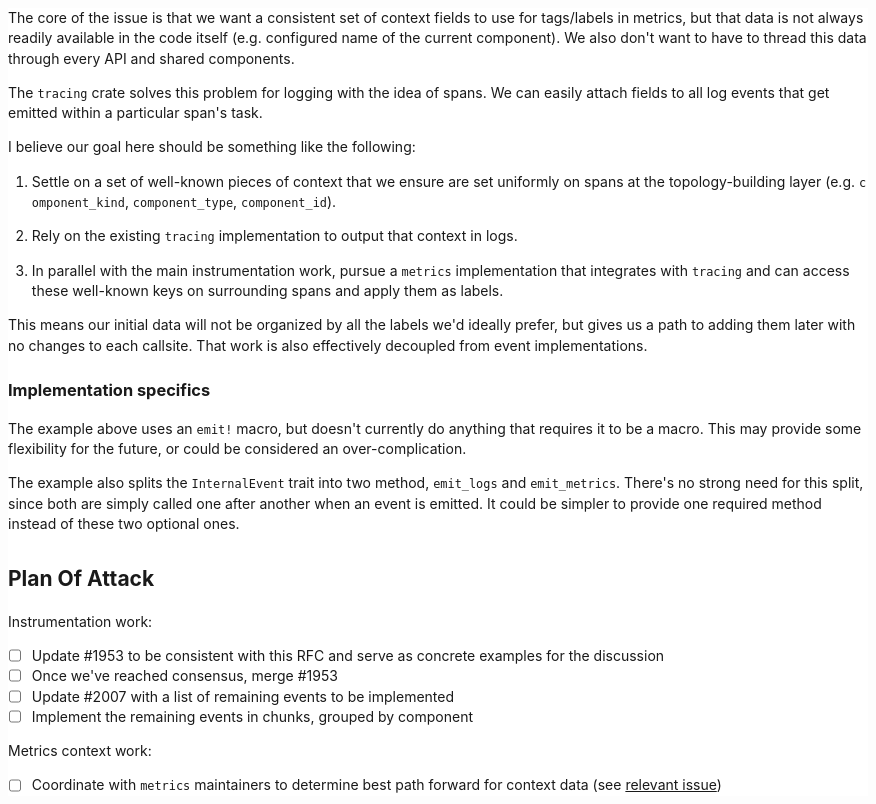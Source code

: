 The core of the issue is that we want a consistent set of context fields to use
for tags/labels in metrics, but that data is not always readily available in the
code itself (e.g. configured name of the current component). We also don't want
to have to thread this data through every API and shared components.

The `tracing` crate solves this problem for logging with the idea of spans. We
can easily attach fields to all log events that get emitted within a particular
span's task.

I believe our goal here should be something like the following:

1. Settle on a set of well-known pieces of context that we ensure are set
   uniformly on spans at the topology-building layer (e.g. `component_kind`,
   `component_type`, `component_id`).

2. Rely on the existing `tracing` implementation to output that context in logs.

3. In parallel with the main instrumentation work, pursue a `metrics`
   implementation that integrates with `tracing` and can access these well-known
   keys on surrounding spans and apply them as labels.

This means our initial data will not be organized by all the labels we'd ideally
prefer, but gives us a path to adding them later with no changes to each
callsite. That work is also effectively decoupled from event implementations.

### Implementation specifics

The example above uses an `emit!` macro, but doesn't currently do anything that
requires it to be a macro. This may provide some flexibility for the future, or
could be considered an over-complication.

The example also splits the `InternalEvent` trait into two method, `emit_logs`
and `emit_metrics`. There's no strong need for this split, since both are simply
called one after another when an event is emitted. It could be simpler to
provide one required method instead of these two optional ones.

## Plan Of Attack

Instrumentation work:

* [ ] Update #1953 to be consistent with this RFC and serve as concrete examples
  for the discussion
* [ ] Once we've reached consensus, merge #1953
* [ ] Update #2007 with a list of remaining events to be implemented
* [ ] Implement the remaining events in chunks, grouped by component

Metrics context work:

* [ ] Coordinate with `metrics` maintainers to determine best path forward for
  context data (see [relevant issue][2])

[0]: https://github.com/vectordotdev/vector/blob/8140c2b6b04509ffc669aeefbf3c2a07c1b246d1/src/sources/file/mod.rs#L285-L291
[1]: https://xaeroxe.github.io/init-struct-pattern/
[2]: https://github.com/metrics-rs/metrics/issues/67
